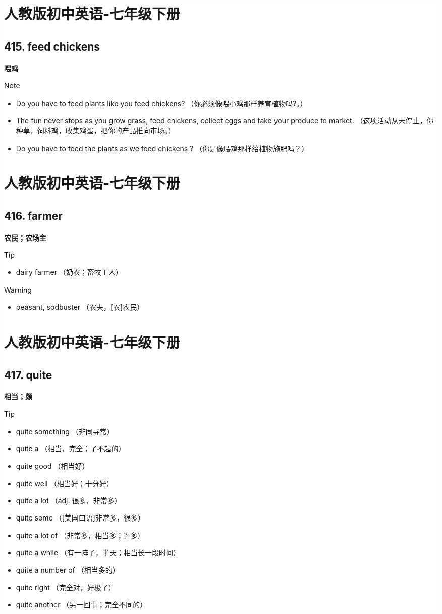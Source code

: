 # 人教版初中英语-七年级下册

## 415. feed chickens

**喂鸡**

> [!NOTE]
>
> - Do you have to feed plants like you feed chickens? （你必须像喂小鸡那样养育植物吗?。）
>
> - The fun never stops as you grow grass, feed chickens, collect eggs and take your produce to market. （这项活动从未停止，你种草，饲料鸡，收集鸡蛋，把你的产品推向市场。）
>
> - Do you have to feed the plants as we feed chickens ? （你是像喂鸡那样给植物施肥吗？）
>

# 人教版初中英语-七年级下册

## 416. farmer

**农民；农场主**

> [!TIP]
>
> - dairy farmer （奶农；畜牧工人）
>

> [!WARNING]
>
> - peasant, sodbuster （农夫，[农]农民）
>

# 人教版初中英语-七年级下册

## 417. quite

**相当；颇**

> [!TIP]
>
> - quite something （非同寻常）
>
> - quite a （相当，完全；了不起的）
>
> - quite good （相当好）
>
> - quite well （相当好；十分好）
>
> - quite a lot （adj. 很多，非常多）
>
> - quite some （[美国口语]非常多，很多）
>
> - quite a lot of （非常多，相当多；许多）
>
> - quite a while （有一阵子，半天；相当长一段时间）
>
> - quite a number of （相当多的）
>
> - quite right （完全对，好极了）
>
> - quite another （另一回事；完全不同的）